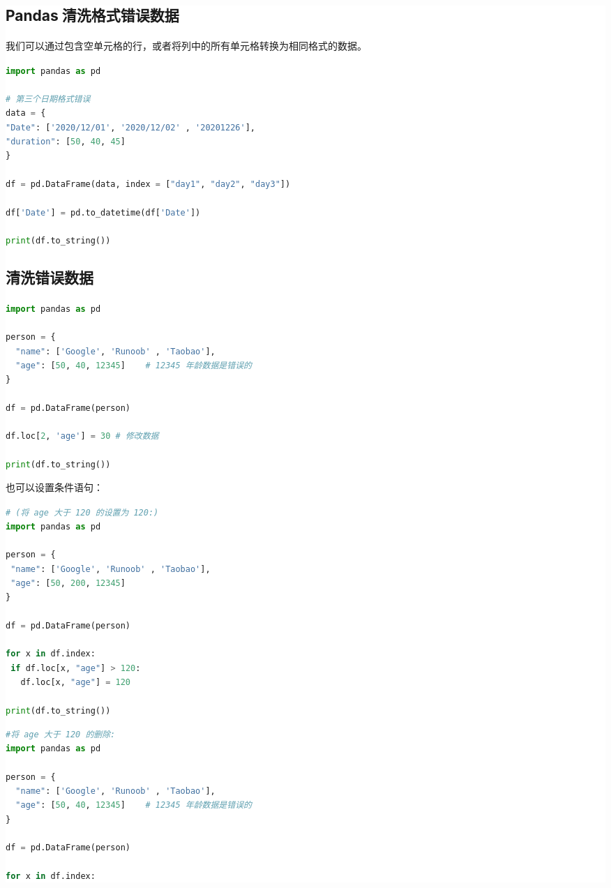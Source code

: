 ## Pandas 清洗格式错误数据
我们可以通过包含空单元格的行，或者将列中的所有单元格转换为相同格式的数据。
```python
import pandas as pd

# 第三个日期格式错误
data = {
"Date": ['2020/12/01', '2020/12/02' , '20201226'],
"duration": [50, 40, 45]
}

df = pd.DataFrame(data, index = ["day1", "day2", "day3"])

df['Date'] = pd.to_datetime(df['Date'])

print(df.to_string())
```
## 清洗错误数据
```python
import pandas as pd

person = {
  "name": ['Google', 'Runoob' , 'Taobao'],
  "age": [50, 40, 12345]    # 12345 年龄数据是错误的
}

df = pd.DataFrame(person)

df.loc[2, 'age'] = 30 # 修改数据

print(df.to_string())
```
也可以设置条件语句：

 ```python
 # (将 age 大于 120 的设置为 120:)
import pandas as pd

person = {
  "name": ['Google', 'Runoob' , 'Taobao'],
  "age": [50, 200, 12345]    
}

df = pd.DataFrame(person)

for x in df.index:
  if df.loc[x, "age"] > 120:
    df.loc[x, "age"] = 120

print(df.to_string())
```
```python
#将 age 大于 120 的删除:
import pandas as pd

person = {
  "name": ['Google', 'Runoob' , 'Taobao'],
  "age": [50, 40, 12345]    # 12345 年龄数据是错误的
}

df = pd.DataFrame(person)

for x in df.index:
```